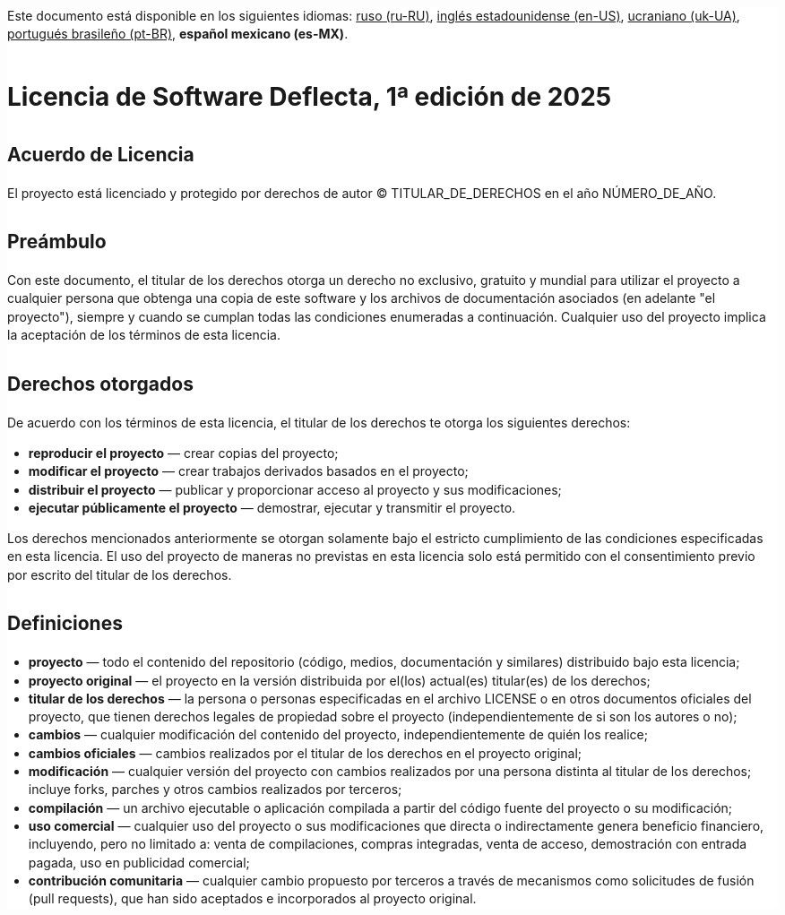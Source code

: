 Este documento está disponible en los siguientes idiomas: [ruso (ru-RU)](/other-langs/LICENSE_ru-RU.md), [inglés estadounidense (en-US)](/LICENSE.md), [ucraniano (uk-UA)](/other-langs/LICENSE_uk-UA.md), [portugués brasileño (pt-BR)](/other-langs/LICENSE_pt-BR.md), **español mexicano (es-MX)**.

# Licencia de Software Deflecta, 1ª edición de 2025

## Acuerdo de Licencia

El proyecto está licenciado y protegido por derechos de autor © TITULAR_DE_DERECHOS en el año NÚMERO_DE_AÑO.

## Preámbulo

Con este documento, el titular de los derechos otorga un derecho no exclusivo, gratuito y mundial para utilizar el proyecto a cualquier persona que obtenga una copia de este software y los archivos de documentación asociados (en adelante "el proyecto"), siempre y cuando se cumplan todas las condiciones enumeradas a continuación. Cualquier uso del proyecto implica la aceptación de los términos de esta licencia.

## Derechos otorgados

De acuerdo con los términos de esta licencia, el titular de los derechos te otorga los siguientes derechos:

* **reproducir el proyecto** — crear copias del proyecto;
* **modificar el proyecto** — crear trabajos derivados basados en el proyecto;
* **distribuir el proyecto** — publicar y proporcionar acceso al proyecto y sus modificaciones;
* **ejecutar públicamente el proyecto** — demostrar, ejecutar y transmitir el proyecto.

Los derechos mencionados anteriormente se otorgan solamente bajo el estricto cumplimiento de las condiciones especificadas en esta licencia. El uso del proyecto de maneras no previstas en esta licencia solo está permitido con el consentimiento previo por escrito del titular de los derechos.

## Definiciones

* **proyecto** — todo el contenido del repositorio (código, medios, documentación y similares) distribuido bajo esta licencia;
* **proyecto original** — el proyecto en la versión distribuida por el(los) actual(es) titular(es) de los derechos;
* **titular de los derechos** — la persona o personas especificadas en el archivo LICENSE o en otros documentos oficiales del proyecto, que tienen derechos legales de propiedad sobre el proyecto (independientemente de si son los autores o no);
* **cambios** — cualquier modificación del contenido del proyecto, independientemente de quién los realice;
* **cambios oficiales** — cambios realizados por el titular de los derechos en el proyecto original;
* **modificación** — cualquier versión del proyecto con cambios realizados por una persona distinta al titular de los derechos; incluye forks, parches y otros cambios realizados por terceros;
* **compilación** — un archivo ejecutable o aplicación compilada a partir del código fuente del proyecto o su modificación;
* **uso comercial** — cualquier uso del proyecto o sus modificaciones que directa o indirectamente genera beneficio financiero, incluyendo, pero no limitado a: venta de compilaciones, compras integradas, venta de acceso, demostración con entrada pagada, uso en publicidad comercial;
* **contribución comunitaria** — cualquier cambio propuesto por terceros a través de mecanismos como solicitudes de fusión (pull requests), que han sido aceptados e incorporados al proyecto original.
